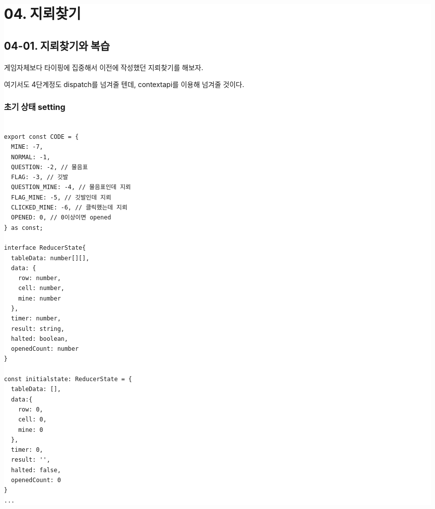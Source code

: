 # 04. 지뢰찾기

## 04-01. 지뢰찾기와 복습

게임자체보다 타이핑에 집중해서 이전에 작성했던 지뢰찾기를 해보자.

여기서도 4단계정도 dispatch를 넘겨줄 텐데, contextapi를 이용해 넘겨줄 것이다.



### 초기 상태 setting

```tsx

export const CODE = {
  MINE: -7,
  NORMAL: -1,
  QUESTION: -2, // 물음표
  FLAG: -3, // 깃발
  QUESTION_MINE: -4, // 물음표인데 지뢰
  FLAG_MINE: -5, // 깃발인데 지뢰
  CLICKED_MINE: -6, // 클릭했는데 지뢰
  OPENED: 0, // 0이상이면 opened
} as const;

interface ReducerState{
  tableData: number[][],
  data: {
    row: number,
    cell: number,
    mine: number
  },
  timer: number,
  result: string,
  halted: boolean,
  openedCount: number
}

const initialstate: ReducerState = {
  tableData: [],
  data:{
    row: 0,
    cell: 0,
    mine: 0
  },  
  timer: 0,
  result: '',
  halted: false,
  openedCount: 0
}
...
```
